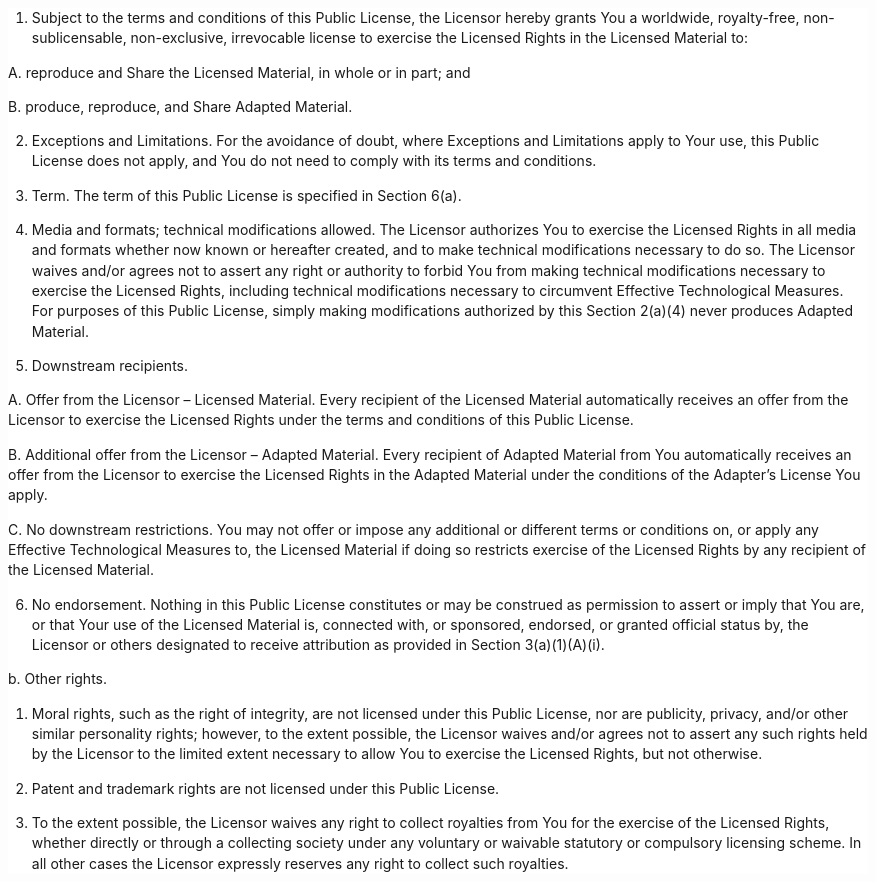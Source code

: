 1. Subject to the terms and conditions of this Public License, the Licensor
hereby grants You a worldwide, royalty-free, non-sublicensable, non-exclusive,
irrevocable license to exercise the Licensed Rights in the Licensed Material to:

A. reproduce and Share the Licensed Material, in whole or in part; and

B. produce, reproduce, and Share Adapted Material.

2. Exceptions and Limitations. For the avoidance of doubt, where Exceptions and
Limitations apply to Your use, this Public License does not apply, and You do
not need to comply with its terms and conditions.

3. Term. The term of this Public License is specified in Section 6(a).

4. Media and formats; technical modifications allowed. The Licensor authorizes
You to exercise the Licensed Rights in all media and formats whether now known
or hereafter created, and to make technical modifications necessary to do so.
The Licensor waives and/or agrees not to assert any right or authority to forbid
You from making technical modifications necessary to exercise the Licensed
Rights, including technical modifications necessary to circumvent Effective
Technological Measures. For purposes of this Public License, simply making
modifications authorized by this Section 2(a)(4) never produces Adapted
Material.

5. Downstream recipients.

A. Offer from the Licensor – Licensed Material. Every recipient of the Licensed
Material automatically receives an offer from the Licensor to exercise the
Licensed Rights under the terms and conditions of this Public License.

B. Additional offer from the Licensor – Adapted Material. Every recipient of
Adapted Material from You automatically receives an offer from the Licensor to
exercise the Licensed Rights in the Adapted Material under the conditions of the
Adapter’s License You apply.

C. No downstream restrictions. You may not offer or impose any additional or
different terms or conditions on, or apply any Effective Technological Measures
to, the Licensed Material if doing so restricts exercise of the Licensed Rights
by any recipient of the Licensed Material.

6. No endorsement. Nothing in this Public License constitutes or may be
construed as permission to assert or imply that You are, or that Your use of the
Licensed Material is, connected with, or sponsored, endorsed, or granted
official status by, the Licensor or others designated to receive attribution as
provided in Section 3(a)(1)(A)(i).

b. Other rights.

1. Moral rights, such as the right of integrity, are not licensed under this
Public License, nor are publicity, privacy, and/or other similar personality
rights; however, to the extent possible, the Licensor waives and/or agrees not
to assert any such rights held by the Licensor to the limited extent necessary
to allow You to exercise the Licensed Rights, but not otherwise.

2. Patent and trademark rights are not licensed under this Public License.

3. To the extent possible, the Licensor waives any right to collect royalties
from You for the exercise of the Licensed Rights, whether directly or through a
collecting society under any voluntary or waivable statutory or compulsory
licensing scheme. In all other cases the Licensor expressly reserves any right
to collect such royalties.
